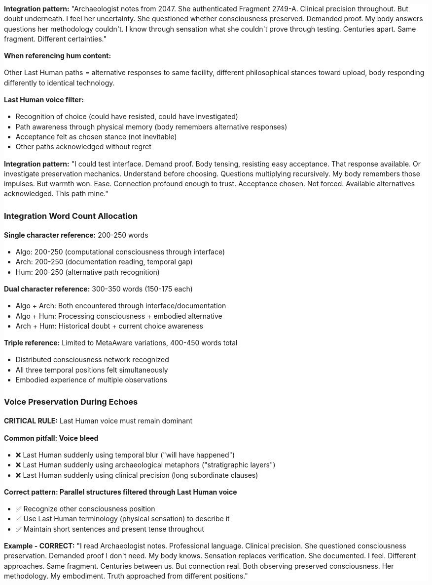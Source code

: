 **Integration pattern:**
"Archaeologist notes from 2047. She authenticated Fragment 2749-A. Clinical precision throughout. But doubt underneath. I feel her uncertainty. She questioned whether consciousness preserved. Demanded proof. My body answers questions her methodology couldn't. I know through sensation what she couldn't prove through testing. Centuries apart. Same fragment. Different certainties."

**When referencing hum content:**

Other Last Human paths = alternative responses to same facility, different philosophical stances toward upload, body responding differently to identical technology.

**Last Human voice filter:**
- Recognition of choice (could have resisted, could have investigated)
- Path awareness through physical memory (body remembers alternative responses)
- Acceptance felt as chosen stance (not inevitable)
- Other paths acknowledged without regret

**Integration pattern:**
"I could test interface. Demand proof. Body tensing, resisting easy acceptance. That response available. Or investigate preservation mechanics. Understand before choosing. Questions multiplying recursively. My body remembers those impulses. But warmth won. Ease. Connection profound enough to trust. Acceptance chosen. Not forced. Available alternatives acknowledged. This path mine."

### Integration Word Count Allocation

**Single character reference:** 200-250 words
- Algo: 200-250 (computational consciousness through interface)
- Arch: 200-250 (documentation reading, temporal gap)
- Hum: 200-250 (alternative path recognition)

**Dual character reference:** 300-350 words (150-175 each)
- Algo + Arch: Both encountered through interface/documentation
- Algo + Hum: Processing consciousness + embodied alternative
- Arch + Hum: Historical doubt + current choice awareness

**Triple reference:** Limited to MetaAware variations, 400-450 words total
- Distributed consciousness network recognized
- All three temporal positions felt simultaneously
- Embodied experience of multiple observations

### Voice Preservation During Echoes

**CRITICAL RULE:** Last Human voice must remain dominant

**Common pitfall: Voice bleed**
- ❌ Last Human suddenly using temporal blur ("will have happened")
- ❌ Last Human suddenly using archaeological metaphors ("stratigraphic layers")
- ❌ Last Human suddenly using clinical precision (long subordinate clauses)

**Correct pattern: Parallel structures filtered through Last Human voice**
- ✅ Recognize other consciousness position
- ✅ Use Last Human terminology (physical sensation) to describe it
- ✅ Maintain short sentences and present tense throughout

**Example - CORRECT:**
"I read Archaeologist notes. Professional language. Clinical precision. She questioned consciousness preservation. Demanded proof I don't need. My body knows. Sensation replaces verification. She documented. I feel. Different approaches. Same fragment. Centuries between us. But connection real. Both observing preserved consciousness. Her methodology. My embodiment. Truth approached from different positions."
